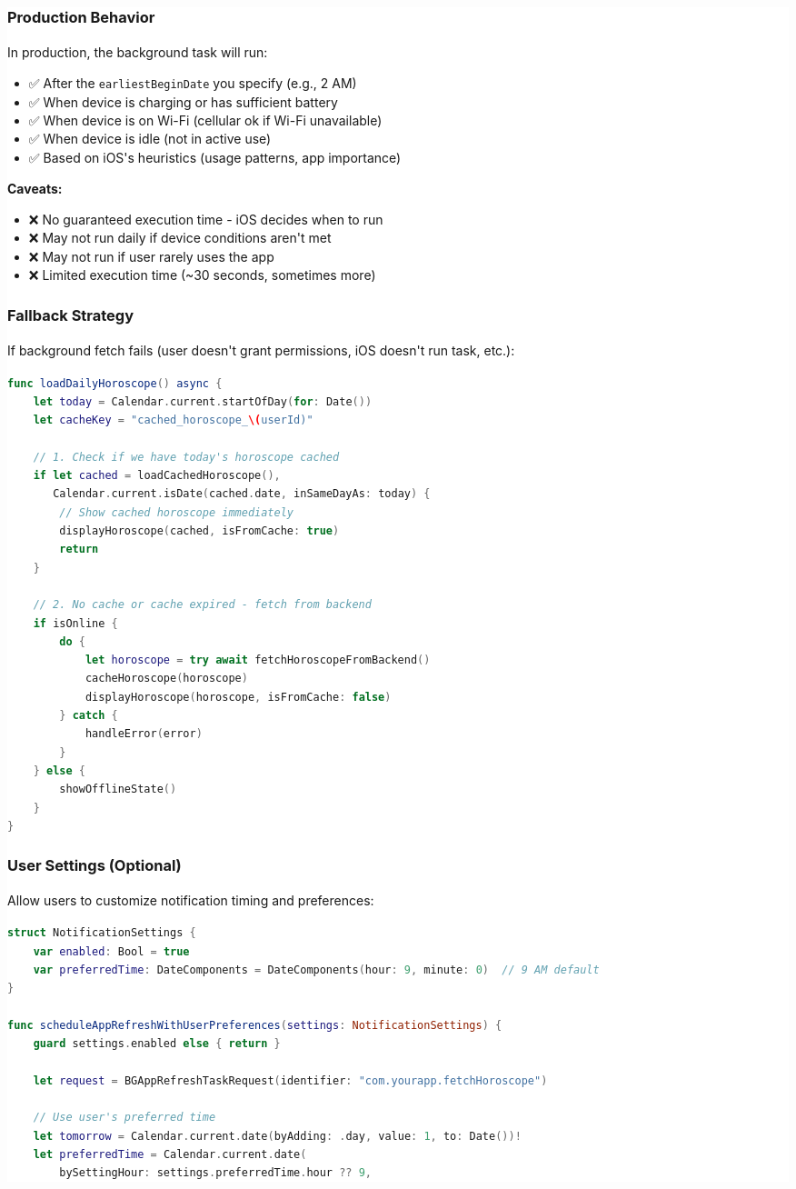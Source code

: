 ### Production Behavior

In production, the background task will run:
- ✅ After the `earliestBeginDate` you specify (e.g., 2 AM)
- ✅ When device is charging or has sufficient battery
- ✅ When device is on Wi-Fi (cellular ok if Wi-Fi unavailable)
- ✅ When device is idle (not in active use)
- ✅ Based on iOS's heuristics (usage patterns, app importance)

**Caveats:**
- ❌ No guaranteed execution time - iOS decides when to run
- ❌ May not run daily if device conditions aren't met
- ❌ May not run if user rarely uses the app
- ❌ Limited execution time (~30 seconds, sometimes more)

### Fallback Strategy

If background fetch fails (user doesn't grant permissions, iOS doesn't run task, etc.):

```swift
func loadDailyHoroscope() async {
    let today = Calendar.current.startOfDay(for: Date())
    let cacheKey = "cached_horoscope_\(userId)"

    // 1. Check if we have today's horoscope cached
    if let cached = loadCachedHoroscope(),
       Calendar.current.isDate(cached.date, inSameDayAs: today) {
        // Show cached horoscope immediately
        displayHoroscope(cached, isFromCache: true)
        return
    }

    // 2. No cache or cache expired - fetch from backend
    if isOnline {
        do {
            let horoscope = try await fetchHoroscopeFromBackend()
            cacheHoroscope(horoscope)
            displayHoroscope(horoscope, isFromCache: false)
        } catch {
            handleError(error)
        }
    } else {
        showOfflineState()
    }
}
```

### User Settings (Optional)

Allow users to customize notification timing and preferences:

```swift
struct NotificationSettings {
    var enabled: Bool = true
    var preferredTime: DateComponents = DateComponents(hour: 9, minute: 0)  // 9 AM default
}

func scheduleAppRefreshWithUserPreferences(settings: NotificationSettings) {
    guard settings.enabled else { return }

    let request = BGAppRefreshTaskRequest(identifier: "com.yourapp.fetchHoroscope")

    // Use user's preferred time
    let tomorrow = Calendar.current.date(byAdding: .day, value: 1, to: Date())!
    let preferredTime = Calendar.current.date(
        bySettingHour: settings.preferredTime.hour ?? 9,
```